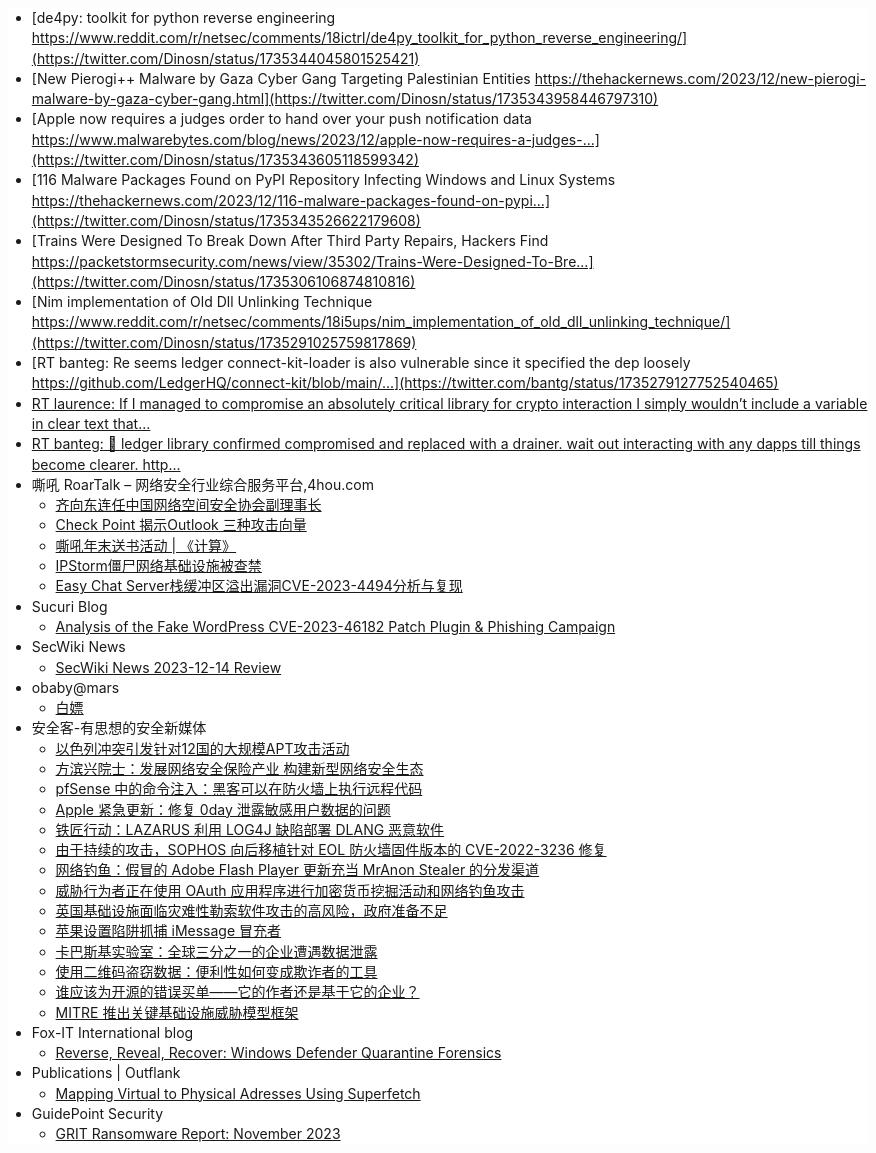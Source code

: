   - [de4py: toolkit for python reverse engineering https://www.reddit.com/r/netsec/comments/18ictrl/de4py_toolkit_for_python_reverse_engineering/](https://twitter.com/Dinosn/status/1735344045801525421)
  - [New Pierogi++ Malware by Gaza Cyber Gang Targeting Palestinian Entities https://thehackernews.com/2023/12/new-pierogi-malware-by-gaza-cyber-gang.html](https://twitter.com/Dinosn/status/1735343958446797310)
  - [Apple now requires a judges order to hand over your push notification data https://www.malwarebytes.com/blog/news/2023/12/apple-now-requires-a-judges-...](https://twitter.com/Dinosn/status/1735343605118599342)
  - [116 Malware Packages Found on PyPI Repository Infecting Windows and Linux Systems https://thehackernews.com/2023/12/116-malware-packages-found-on-pypi...](https://twitter.com/Dinosn/status/1735343526622179608)
  - [Trains Were Designed To Break Down After Third Party Repairs, Hackers Find https://packetstormsecurity.com/news/view/35302/Trains-Were-Designed-To-Bre...](https://twitter.com/Dinosn/status/1735306106874810816)
  - [Nim implementation of Old Dll Unlinking Technique https://www.reddit.com/r/netsec/comments/18i5ups/nim_implementation_of_old_dll_unlinking_technique/](https://twitter.com/Dinosn/status/1735291025759817869)
  - [RT banteg: Re seems ledger connect-kit-loader is also vulnerable since it specified the dep loosely https://github.com/LedgerHQ/connect-kit/blob/main/...](https://twitter.com/bantg/status/1735279127752540465)
  - [RT laurence: If I managed to compromise an absolutely critical library for crypto interaction I simply wouldn’t include a variable in clear text that...](https://twitter.com/functi0nZer0/status/1735283450502930614)
  - [RT banteg: 🚨 ledger library confirmed compromised and replaced with a drainer. wait out interacting with any dapps till things become clearer. http...](https://twitter.com/bantg/status/1735279127752540465)
- 嘶吼 RoarTalk – 网络安全行业综合服务平台,4hou.com
  - [齐向东连任中国网络空间安全协会副理事长](https://www.4hou.com/posts/OXxB)
  - [Check Point 揭示Outlook 三种攻击向量](https://www.4hou.com/posts/NKwm)
  - [嘶吼年末送书活动 | 《计算》](https://www.4hou.com/posts/MKvP)
  - [IPStorm僵尸网络基础设施被查禁](https://www.4hou.com/posts/yAGw)
  - [Easy Chat Server栈缓冲区溢出漏洞CVE-2023-4494分析与复现](https://www.4hou.com/posts/m0xE)
- Sucuri Blog
  - [Analysis of the Fake WordPress CVE-2023-46182 Patch Plugin & Phishing Campaign](https://blog.sucuri.net/2023/12/analysis-of-the-fake-wordpress-cve-2023-46182-patch-plugin-phishing-campaign.html)
- SecWiki News
  - [SecWiki News 2023-12-14 Review](http://www.sec-wiki.com/?2023-12-14)
- obaby@mars
  - [白嫖](https://h4ck.org.cn/2023/12/14761)
- 安全客-有思想的安全新媒体
  - [以色列冲突引发针对12国的大规模APT攻击活动](https://www.anquanke.com/post/id/291890)
  - [方滨兴院士：发展网络安全保险产业 构建新型网络安全生态](https://www.anquanke.com/post/id/291912)
  - [pfSense 中的命令注入：黑客可以在防火墙上执行远程代码](https://www.anquanke.com/post/id/291910)
  - [Apple 紧急更新：修复 0day 泄露敏感用户数据的问题](https://www.anquanke.com/post/id/291908)
  - [铁匠行动：LAZARUS 利用 LOG4J 缺陷部署 DLANG 恶意软件](https://www.anquanke.com/post/id/291906)
  - [由于持续的攻击，SOPHOS 向后移植针对 EOL 防火墙固件版本的 CVE-2022-3236 修复](https://www.anquanke.com/post/id/291904)
  - [网络钓鱼：假冒的 Adob​​e Flash Player 更新充当 MrAnon Stealer 的分发渠道](https://www.anquanke.com/post/id/291902)
  - [威胁行为者正在使用 OAuth 应用程序进行加密货币挖掘活动和网络钓鱼攻击](https://www.anquanke.com/post/id/291900)
  - [英国基础设施面临灾难性勒索软件攻击的高风险，政府准备不足](https://www.anquanke.com/post/id/291895)
  - [苹果设置陷阱抓捕 iMessage 冒充者](https://www.anquanke.com/post/id/291893)
  - [卡巴斯基实验室：全球三分之一的企业遭遇数据泄露](https://www.anquanke.com/post/id/291888)
  - [使用二维码盗窃数据：便利性如何变成欺诈者的工具](https://www.anquanke.com/post/id/291886)
  - [谁应该为开源的错误买单——它的作者还是基于它的企业？](https://www.anquanke.com/post/id/291884)
  - [MITRE 推出关键基础设施威胁模型框架](https://www.anquanke.com/post/id/291882)
- Fox-IT International blog
  - [Reverse, Reveal, Recover: Windows Defender Quarantine Forensics](https://blog.fox-it.com/2023/12/14/reverse-reveal-recover-windows-defender-quarantine-forensics/)
- Publications | Outflank
  - [Mapping Virtual to Physical Adresses Using Superfetch](https://www.outflank.nl/blog/2023/12/14/mapping-virtual-to-physical-adresses-using-superfetch/)
- GuidePoint Security
  - [GRIT Ransomware Report: November 2023](https://www.guidepointsecurity.com/blog/grit-ransomware-report-november-2023/)